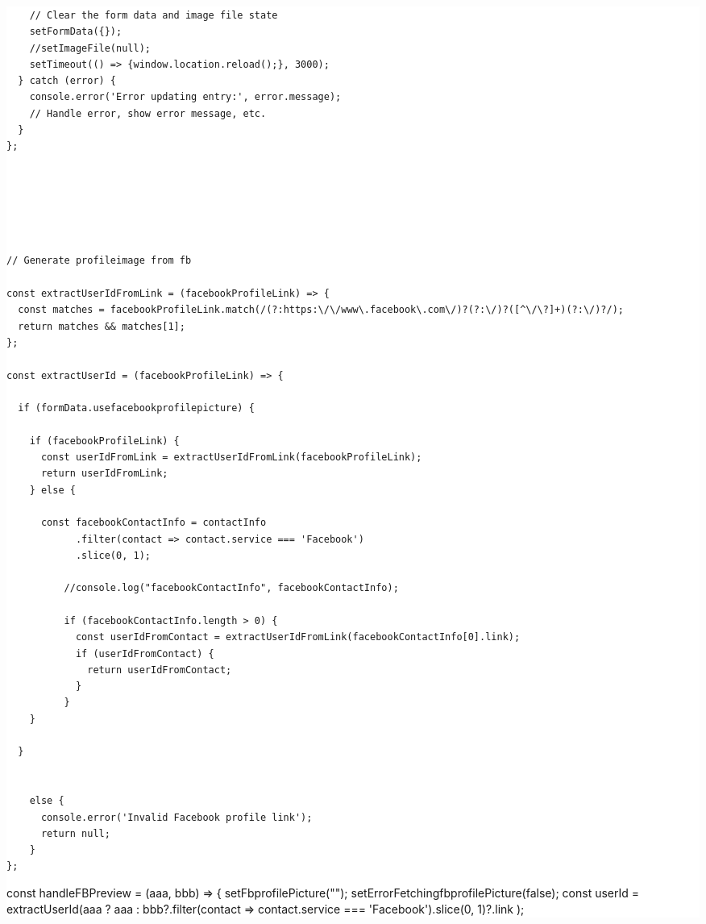         // Clear the form data and image file state
        setFormData({});
        //setImageFile(null);
        setTimeout(() => {window.location.reload();}, 3000);
      } catch (error) {
        console.error('Error updating entry:', error.message);
        // Handle error, show error message, etc.
      }
    };






    // Generate profileimage from fb

    const extractUserIdFromLink = (facebookProfileLink) => {
      const matches = facebookProfileLink.match(/(?:https:\/\/www\.facebook\.com\/)?(?:\/)?([^\/\?]+)(?:\/)?/);
      return matches && matches[1];
    };
    
    const extractUserId = (facebookProfileLink) => {

      if (formData.usefacebookprofilepicture) {

        if (facebookProfileLink) {
          const userIdFromLink = extractUserIdFromLink(facebookProfileLink);
          return userIdFromLink;
        } else {

          const facebookContactInfo = contactInfo
                .filter(contact => contact.service === 'Facebook')
                .slice(0, 1);
    
              //console.log("facebookContactInfo", facebookContactInfo);
    
              if (facebookContactInfo.length > 0) {
                const userIdFromContact = extractUserIdFromLink(facebookContactInfo[0].link);
                if (userIdFromContact) {
                  return userIdFromContact;
                }
              }
        }
      
      }
        
        
        else {
          console.error('Invalid Facebook profile link');
          return null;
        }
    };
    
    

  const handleFBPreview = (aaa, bbb) => {
    setFbprofilePicture("");
    setErrorFetchingfbprofilePicture(false);
      const userId = extractUserId(aaa ? aaa : bbb?.filter(contact => contact.service === 'Facebook').slice(0, 1)?.link );
    